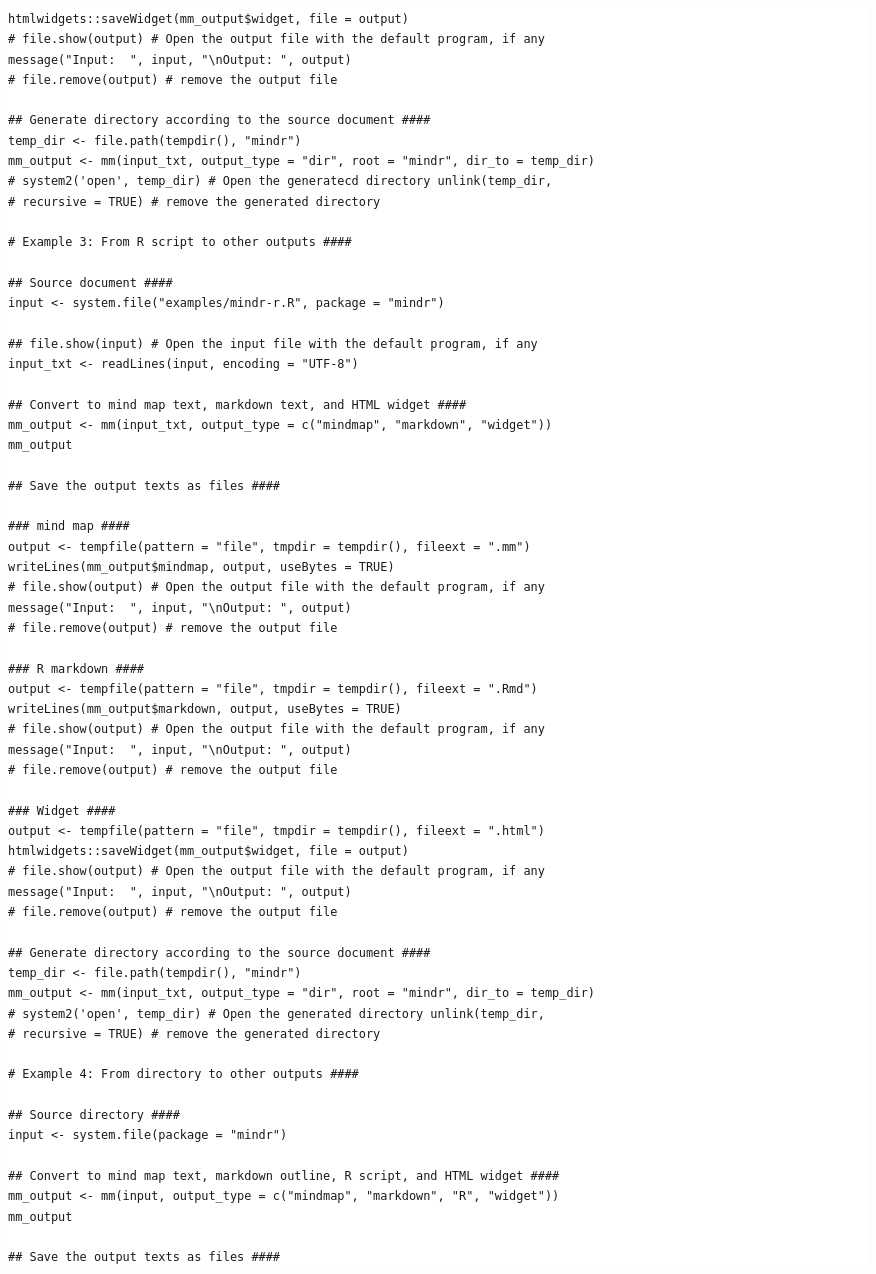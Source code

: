 ```
htmlwidgets::saveWidget(mm_output$widget, file = output)
# file.show(output) # Open the output file with the default program, if any
message("Input:  ", input, "\nOutput: ", output)
# file.remove(output) # remove the output file

## Generate directory according to the source document ####
temp_dir <- file.path(tempdir(), "mindr")
mm_output <- mm(input_txt, output_type = "dir", root = "mindr", dir_to = temp_dir)
# system2('open', temp_dir) # Open the generatecd directory unlink(temp_dir,
# recursive = TRUE) # remove the generated directory

# Example 3: From R script to other outputs ####

## Source document ####
input <- system.file("examples/mindr-r.R", package = "mindr")

## file.show(input) # Open the input file with the default program, if any
input_txt <- readLines(input, encoding = "UTF-8")

## Convert to mind map text, markdown text, and HTML widget ####
mm_output <- mm(input_txt, output_type = c("mindmap", "markdown", "widget"))
mm_output

## Save the output texts as files ####

### mind map ####
output <- tempfile(pattern = "file", tmpdir = tempdir(), fileext = ".mm")
writeLines(mm_output$mindmap, output, useBytes = TRUE)
# file.show(output) # Open the output file with the default program, if any
message("Input:  ", input, "\nOutput: ", output)
# file.remove(output) # remove the output file

### R markdown ####
output <- tempfile(pattern = "file", tmpdir = tempdir(), fileext = ".Rmd")
writeLines(mm_output$markdown, output, useBytes = TRUE)
# file.show(output) # Open the output file with the default program, if any
message("Input:  ", input, "\nOutput: ", output)
# file.remove(output) # remove the output file

### Widget ####
output <- tempfile(pattern = "file", tmpdir = tempdir(), fileext = ".html")
htmlwidgets::saveWidget(mm_output$widget, file = output)
# file.show(output) # Open the output file with the default program, if any
message("Input:  ", input, "\nOutput: ", output)
# file.remove(output) # remove the output file

## Generate directory according to the source document ####
temp_dir <- file.path(tempdir(), "mindr")
mm_output <- mm(input_txt, output_type = "dir", root = "mindr", dir_to = temp_dir)
# system2('open', temp_dir) # Open the generated directory unlink(temp_dir,
# recursive = TRUE) # remove the generated directory

# Example 4: From directory to other outputs ####

## Source directory ####
input <- system.file(package = "mindr")

## Convert to mind map text, markdown outline, R script, and HTML widget ####
mm_output <- mm(input, output_type = c("mindmap", "markdown", "R", "widget"))
mm_output

## Save the output texts as files ####

```